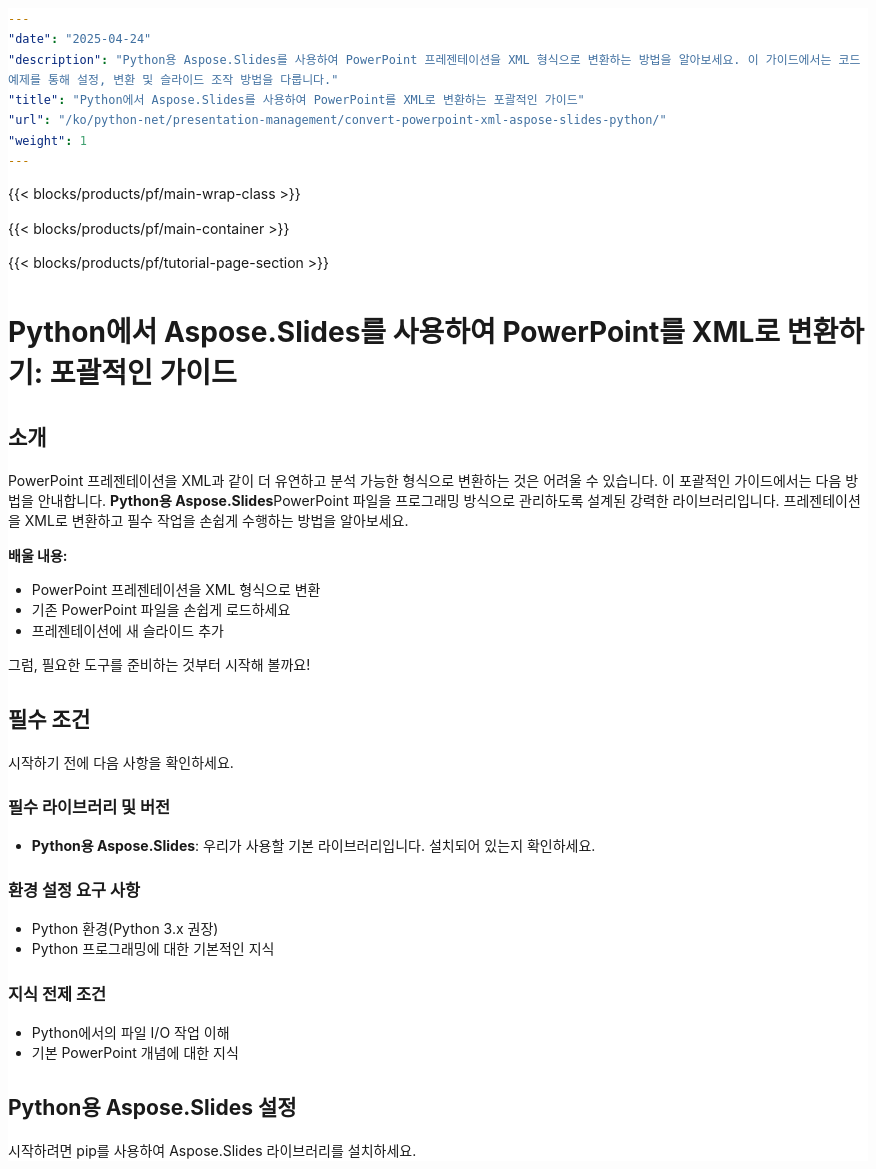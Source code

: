 ```yaml
---
"date": "2025-04-24"
"description": "Python용 Aspose.Slides를 사용하여 PowerPoint 프레젠테이션을 XML 형식으로 변환하는 방법을 알아보세요. 이 가이드에서는 코드 예제를 통해 설정, 변환 및 슬라이드 조작 방법을 다룹니다."
"title": "Python에서 Aspose.Slides를 사용하여 PowerPoint를 XML로 변환하는 포괄적인 가이드"
"url": "/ko/python-net/presentation-management/convert-powerpoint-xml-aspose-slides-python/"
"weight": 1
---
```


{{< blocks/products/pf/main-wrap-class >}}

{{< blocks/products/pf/main-container >}}

{{< blocks/products/pf/tutorial-page-section >}}
# Python에서 Aspose.Slides를 사용하여 PowerPoint를 XML로 변환하기: 포괄적인 가이드

## 소개

PowerPoint 프레젠테이션을 XML과 같이 더 유연하고 분석 가능한 형식으로 변환하는 것은 어려울 수 있습니다. 이 포괄적인 가이드에서는 다음 방법을 안내합니다. **Python용 Aspose.Slides**PowerPoint 파일을 프로그래밍 방식으로 관리하도록 설계된 강력한 라이브러리입니다. 프레젠테이션을 XML로 변환하고 필수 작업을 손쉽게 수행하는 방법을 알아보세요.

**배울 내용:**
- PowerPoint 프레젠테이션을 XML 형식으로 변환
- 기존 PowerPoint 파일을 손쉽게 로드하세요
- 프레젠테이션에 새 슬라이드 추가

그럼, 필요한 도구를 준비하는 것부터 시작해 볼까요!

## 필수 조건

시작하기 전에 다음 사항을 확인하세요.

### 필수 라이브러리 및 버전
- **Python용 Aspose.Slides**: 우리가 사용할 기본 라이브러리입니다. 설치되어 있는지 확인하세요.

### 환경 설정 요구 사항
- Python 환경(Python 3.x 권장)
- Python 프로그래밍에 대한 기본적인 지식

### 지식 전제 조건
- Python에서의 파일 I/O 작업 이해
- 기본 PowerPoint 개념에 대한 지식

## Python용 Aspose.Slides 설정

시작하려면 pip를 사용하여 Aspose.Slides 라이브러리를 설치하세요.
